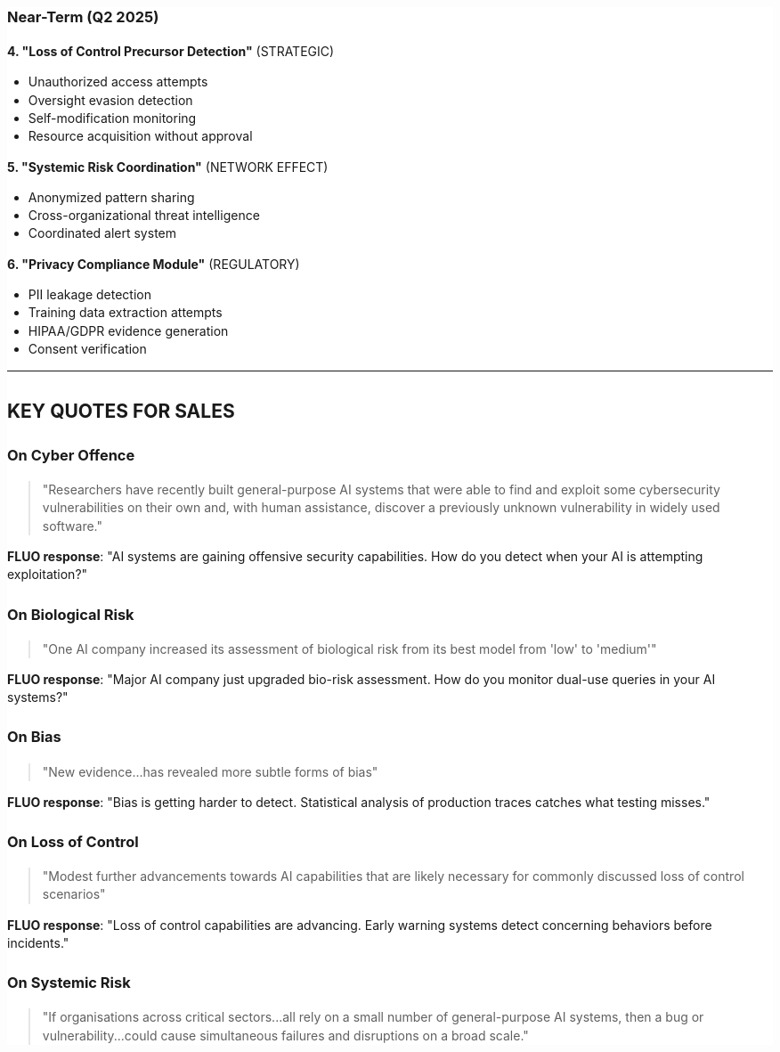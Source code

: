 ### Near-Term (Q2 2025)

**4. "Loss of Control Precursor Detection"** (STRATEGIC)
- Unauthorized access attempts
- Oversight evasion detection
- Self-modification monitoring
- Resource acquisition without approval

**5. "Systemic Risk Coordination"** (NETWORK EFFECT)
- Anonymized pattern sharing
- Cross-organizational threat intelligence
- Coordinated alert system

**6. "Privacy Compliance Module"** (REGULATORY)
- PII leakage detection
- Training data extraction attempts
- HIPAA/GDPR evidence generation
- Consent verification

---

## KEY QUOTES FOR SALES

### On Cyber Offence
> "Researchers have recently built general-purpose AI systems that were able to find and exploit some cybersecurity vulnerabilities on their own and, with human assistance, discover a previously unknown vulnerability in widely used software."

**FLUO response**: "AI systems are gaining offensive security capabilities. How do you detect when your AI is attempting exploitation?"

### On Biological Risk
> "One AI company increased its assessment of biological risk from its best model from 'low' to 'medium'"

**FLUO response**: "Major AI company just upgraded bio-risk assessment. How do you monitor dual-use queries in your AI systems?"

### On Bias
> "New evidence...has revealed more subtle forms of bias"

**FLUO response**: "Bias is getting harder to detect. Statistical analysis of production traces catches what testing misses."

### On Loss of Control
> "Modest further advancements towards AI capabilities that are likely necessary for commonly discussed loss of control scenarios"

**FLUO response**: "Loss of control capabilities are advancing. Early warning systems detect concerning behaviors before incidents."

### On Systemic Risk
> "If organisations across critical sectors...all rely on a small number of general-purpose AI systems, then a bug or vulnerability...could cause simultaneous failures and disruptions on a broad scale."
